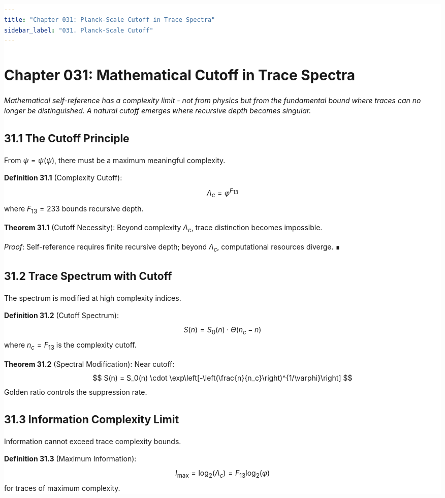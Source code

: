 ```yaml
---
title: "Chapter 031: Planck-Scale Cutoff in Trace Spectra"
sidebar_label: "031. Planck-Scale Cutoff"
---
```


# Chapter 031: Mathematical Cutoff in Trace Spectra

*Mathematical self-reference has a complexity limit - not from physics but from the fundamental bound where traces can no longer be distinguished. A natural cutoff emerges where recursive depth becomes singular.*

## 31.1 The Cutoff Principle

From $\psi = \psi(\psi)$, there must be a maximum meaningful complexity.

**Definition 31.1** (Complexity Cutoff):
$$
\Lambda_c = \varphi^{F_{13}}
$$
where $F_{13} = 233$ bounds recursive depth.

**Theorem 31.1** (Cutoff Necessity):
Beyond complexity $\Lambda_c$, trace distinction becomes impossible.

*Proof*:
Self-reference requires finite recursive depth; beyond $\Lambda_c$, computational resources diverge. ∎

## 31.2 Trace Spectrum with Cutoff

The spectrum is modified at high complexity indices.

**Definition 31.2** (Cutoff Spectrum):
$$
S(n) = S_0(n) \cdot \Theta(n_c - n)
$$
where $n_c = F_{13}$ is the complexity cutoff.

**Theorem 31.2** (Spectral Modification):
Near cutoff:
$$
S(n) = S_0(n) \cdot \exp\left[-\left(\frac{n}{n_c}\right)^{1/\varphi}\right]
$$
Golden ratio controls the suppression rate.

## 31.3 Information Complexity Limit

Information cannot exceed trace complexity bounds.

**Definition 31.3** (Maximum Information):
$$
I_{\max} = \log_2(\Lambda_c) = F_{13} \log_2(\varphi)
$$
for traces of maximum complexity.
